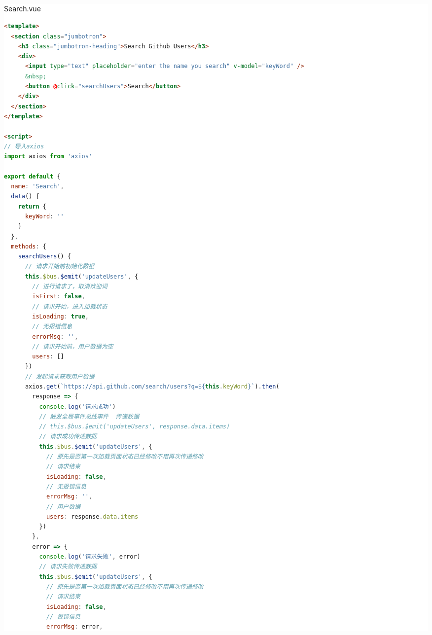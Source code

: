 Search.vue

```html
<template>
  <section class="jumbotron">
    <h3 class="jumbotron-heading">Search Github Users</h3>
    <div>
      <input type="text" placeholder="enter the name you search" v-model="keyWord" />
      &nbsp;
      <button @click="searchUsers">Search</button>
    </div>
  </section>
</template>

<script>
// 导入axios
import axios from 'axios'

export default {
  name: 'Search',
  data() {
    return {
      keyWord: ''
    }
  },
  methods: {
    searchUsers() {
      // 请求开始前初始化数据
      this.$bus.$emit('updateUsers', {
        // 进行请求了，取消欢迎词
        isFirst: false,
        // 请求开始，进入加载状态
        isLoading: true,
        // 无报错信息
        errorMsg: '',
        // 请求开始前，用户数据为空
        users: []
      })
      // 发起请求获取用户数据
      axios.get(`https://api.github.com/search/users?q=${this.keyWord}`).then(
        response => {
          console.log('请求成功')
          // 触发全局事件总线事件  传递数据
          // this.$bus.$emit('updateUsers', response.data.items)
          // 请求成功传递数据
          this.$bus.$emit('updateUsers', {
            // 原先是否第一次加载页面状态已经修改不用再次传递修改
            // 请求结束
            isLoading: false,
            // 无报错信息
            errorMsg: '',
            // 用户数据
            users: response.data.items
          })
        },
        error => {
          console.log('请求失败', error)
          // 请求失败传递数据
          this.$bus.$emit('updateUsers', {
            // 原先是否第一次加载页面状态已经修改不用再次传递修改
            // 请求结束
            isLoading: false,
            // 报错信息
            errorMsg: error,
```